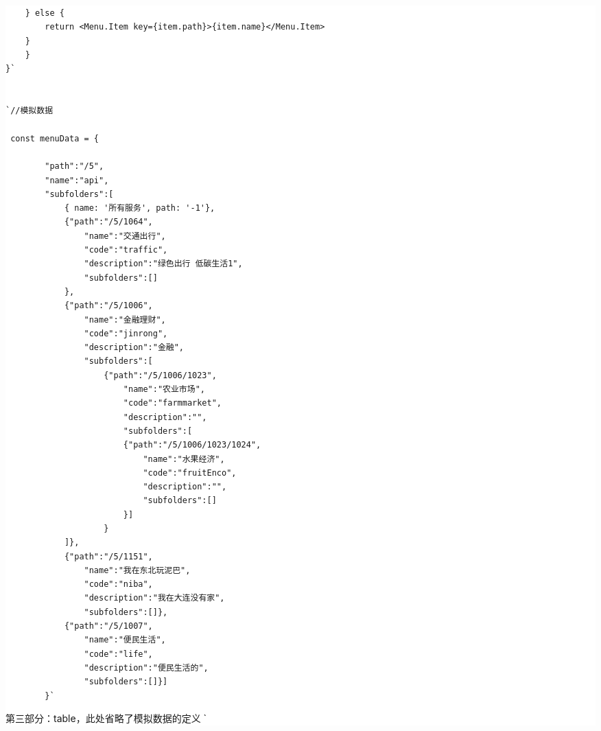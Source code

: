       	} else {
        	return <Menu.Item key={item.path}>{item.name}</Menu.Item>
      	}
    	}
  	}`


    `//模拟数据

	 const menuData = {

      		"path":"/5",
      		"name":"api",
      		"subfolders":[
      			{ name: '所有服务', path: '-1'},
     			{"path":"/5/1064",
     			 	"name":"交通出行",
      			 	"code":"traffic",
      				"description":"绿色出行 低碳生活1",
      				"subfolders":[]
    			},
    			{"path":"/5/1006",
    				"name":"金融理财",
    				"code":"jinrong",
    				"description":"金融",
    				"subfolders":[
    					{"path":"/5/1006/1023",
    						"name":"农业市场",
    						"code":"farmmarket",
    						"description":"",
    						"subfolders":[
    						{"path":"/5/1006/1023/1024",
    							"name":"水果经济",
    							"code":"fruitEnco",
    							"description":"",
    							"subfolders":[]
  							}]
						}
				]},
				{"path":"/5/1151",
					"name":"我在东北玩泥巴",
					"code":"niba",
					"description":"我在大连没有家",
					"subfolders":[]},
				{"path":"/5/1007",
					"name":"便民生活",
					"code":"life",
					"description":"便民生活的",
					"subfolders":[]}]
			}`


第三部分：table，此处省略了模拟数据的定义
	`
